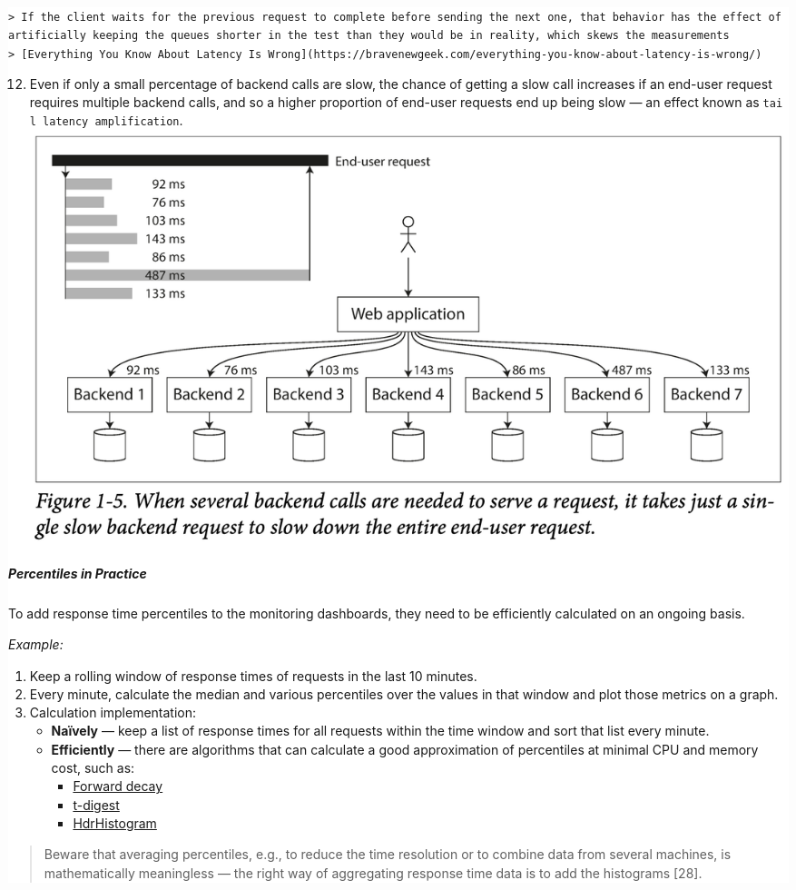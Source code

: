     > If the client waits for the previous request to complete before sending the next one, that behavior has the effect of artificially keeping the queues shorter in the test than they would be in reality, which skews the measurements
    > [Everything You Know About Latency Is Wrong](https://bravenewgeek.com/everything-you-know-about-latency-is-wrong/)
12. Even if only a small percentage of backend calls are slow, the chance of getting a slow call increases if an end-user request requires multiple backend calls, and so a higher proportion of end-user requests end up being slow — an effect known as `tail latency amplification`.
![Fig1.5](assets/fig1.5.png)

##### Percentiles in Practice
To add response time percentiles to the monitoring dashboards, they need to be efficiently calculated on an ongoing basis.

_Example:_
1. Keep a rolling window of response times of requests in the last 10 minutes.
2. Every minute, calculate the median and various percentiles over the values in that window and plot those metrics on a graph.
3. Calculation implementation:
   - **Naïvely** — keep a list of response times for all requests within the time window and sort that list every minute.
   - **Efficiently** — there are algorithms that can calculate a good approximation of percentiles at minimal CPU and memory cost, such as:
     - [Forward decay](https://ieeexplore.ieee.org/document/4812398)
     - [t-digest](https://www.sciencedirect.com/science/article/pii/S2665963820300403)
     - [HdrHistogram](http://hdrhistogram.org/)
> Beware that averaging percentiles, e.g., to reduce the time resolution or to combine data from several machines, is mathematically meaningless — the right way of aggregating response time data is to add the histograms [28].
